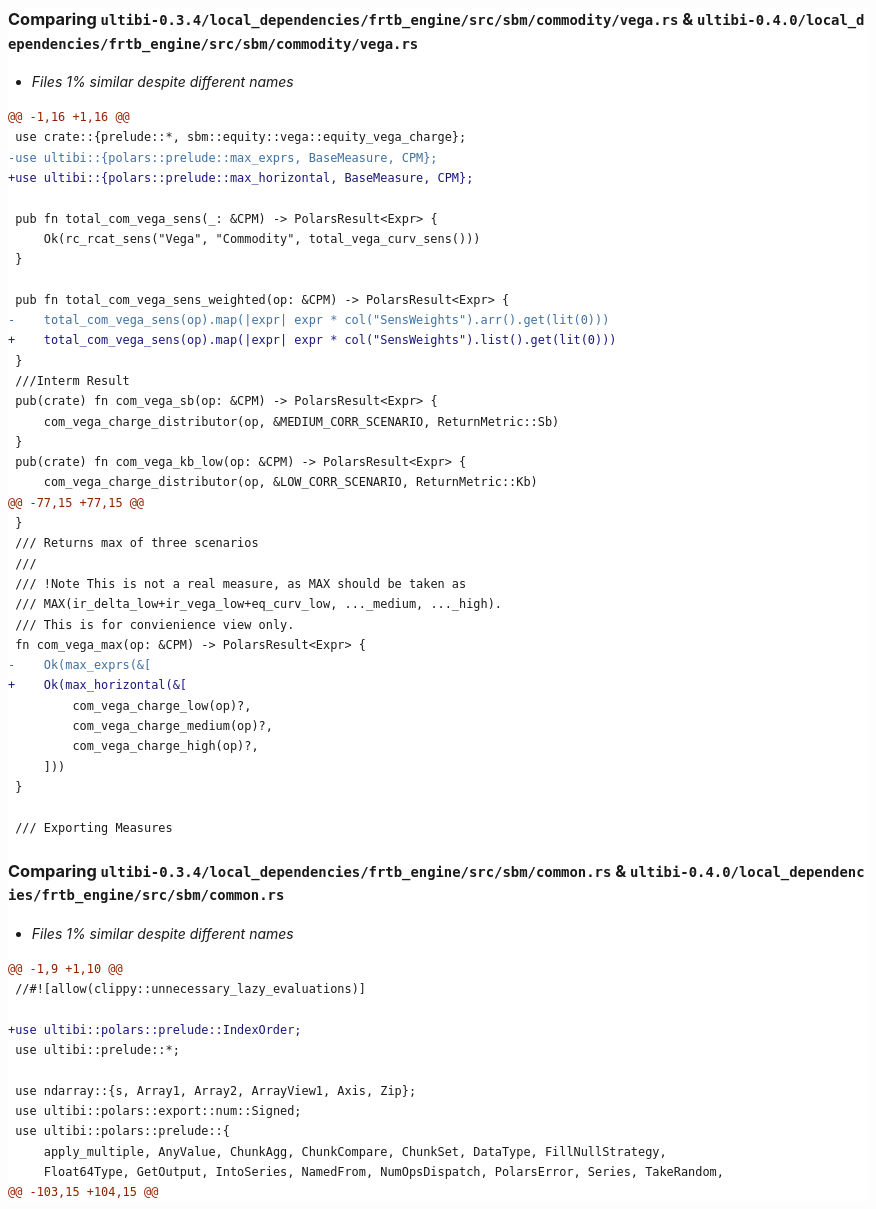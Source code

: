 ### Comparing `ultibi-0.3.4/local_dependencies/frtb_engine/src/sbm/commodity/vega.rs` & `ultibi-0.4.0/local_dependencies/frtb_engine/src/sbm/commodity/vega.rs`

 * *Files 1% similar despite different names*

```diff
@@ -1,16 +1,16 @@
 use crate::{prelude::*, sbm::equity::vega::equity_vega_charge};
-use ultibi::{polars::prelude::max_exprs, BaseMeasure, CPM};
+use ultibi::{polars::prelude::max_horizontal, BaseMeasure, CPM};
 
 pub fn total_com_vega_sens(_: &CPM) -> PolarsResult<Expr> {
     Ok(rc_rcat_sens("Vega", "Commodity", total_vega_curv_sens()))
 }
 
 pub fn total_com_vega_sens_weighted(op: &CPM) -> PolarsResult<Expr> {
-    total_com_vega_sens(op).map(|expr| expr * col("SensWeights").arr().get(lit(0)))
+    total_com_vega_sens(op).map(|expr| expr * col("SensWeights").list().get(lit(0)))
 }
 ///Interm Result
 pub(crate) fn com_vega_sb(op: &CPM) -> PolarsResult<Expr> {
     com_vega_charge_distributor(op, &MEDIUM_CORR_SCENARIO, ReturnMetric::Sb)
 }
 pub(crate) fn com_vega_kb_low(op: &CPM) -> PolarsResult<Expr> {
     com_vega_charge_distributor(op, &LOW_CORR_SCENARIO, ReturnMetric::Kb)
@@ -77,15 +77,15 @@
 }
 /// Returns max of three scenarios
 ///
 /// !Note This is not a real measure, as MAX should be taken as
 /// MAX(ir_delta_low+ir_vega_low+eq_curv_low, ..._medium, ..._high).
 /// This is for convienience view only.
 fn com_vega_max(op: &CPM) -> PolarsResult<Expr> {
-    Ok(max_exprs(&[
+    Ok(max_horizontal(&[
         com_vega_charge_low(op)?,
         com_vega_charge_medium(op)?,
         com_vega_charge_high(op)?,
     ]))
 }
 
 /// Exporting Measures
```

### Comparing `ultibi-0.3.4/local_dependencies/frtb_engine/src/sbm/common.rs` & `ultibi-0.4.0/local_dependencies/frtb_engine/src/sbm/common.rs`

 * *Files 1% similar despite different names*

```diff
@@ -1,9 +1,10 @@
 //#![allow(clippy::unnecessary_lazy_evaluations)]
 
+use ultibi::polars::prelude::IndexOrder;
 use ultibi::prelude::*;
 
 use ndarray::{s, Array1, Array2, ArrayView1, Axis, Zip};
 use ultibi::polars::export::num::Signed;
 use ultibi::polars::prelude::{
     apply_multiple, AnyValue, ChunkAgg, ChunkCompare, ChunkSet, DataType, FillNullStrategy,
     Float64Type, GetOutput, IntoSeries, NamedFrom, NumOpsDispatch, PolarsError, Series, TakeRandom,
@@ -103,15 +104,15 @@
```